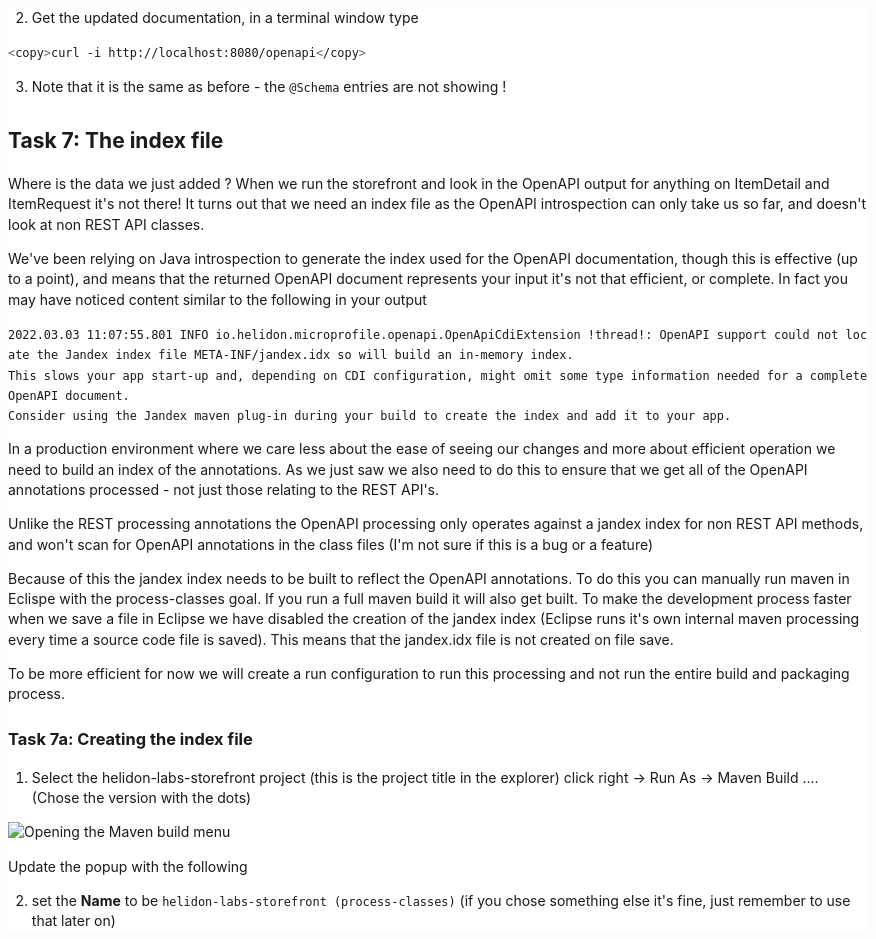   2. Get the updated documentation, in a terminal window type

  ```bash
  <copy>curl -i http://localhost:8080/openapi</copy>
  ```
  
  3. Note that it is the same as before - the `@Schema` entries are not showing !
  
  
## Task 7: The index file

Where is the data we just added ? When we run the storefront and look in the OpenAPI output for anything on ItemDetail and ItemRequest it's not there! It turns out that we need an index file as the OpenAPI introspection can only take us so far, and doesn't look at non REST API classes.

We've been relying on Java introspection to generate the index used for the OpenAPI documentation, though this is effective (up to a point), and means that the returned OpenAPI document represents your input it's not that efficient, or complete. In fact you may have noticed content similar to the following in your output

```
2022.03.03 11:07:55.801 INFO io.helidon.microprofile.openapi.OpenApiCdiExtension !thread!: OpenAPI support could not locate the Jandex index file META-INF/jandex.idx so will build an in-memory index.
This slows your app start-up and, depending on CDI configuration, might omit some type information needed for a complete OpenAPI document.
Consider using the Jandex maven plug-in during your build to create the index and add it to your app.
```

In a production environment where we care less about the ease of seeing our changes and more about efficient operation we need to build an index of the annotations. As we just saw we also need to do this to ensure that we get all of the OpenAPI annotations processed - not just those relating to the REST API's.

Unlike the REST processing annotations the OpenAPI processing only operates against a jandex index for non REST API methods, and won't scan for OpenAPI annotations in the class files (I'm not sure if this is a bug or a feature)

Because of this the jandex index needs to be built to reflect the OpenAPI annotations. To do this you can manually run maven in Eclispe with the process-classes goal. If you run a full maven build it will also get built. To make the development process faster when we save a file in Eclipse we have disabled the creation of the jandex index (Eclipse runs it's own internal maven processing every time a source code file is saved). This means that the jandex.idx file is not created on file save.

To be more efficient for now we will create a run configuration to run this processing and not run the entire build and packaging process.

### Task 7a: Creating the index file

  1. Select the helidon-labs-storefront project (this is the project title in the explorer) click right -> Run As -> Maven Build .... (Chose the version with the dots)

  ![Opening the Maven build menu](images/maven-build-config-menu.png)

Update the popup with the following

  2. set the **Name** to be `helidon-labs-storefront (process-classes)` (if you chose something else it's fine, just remember to use that later on)
